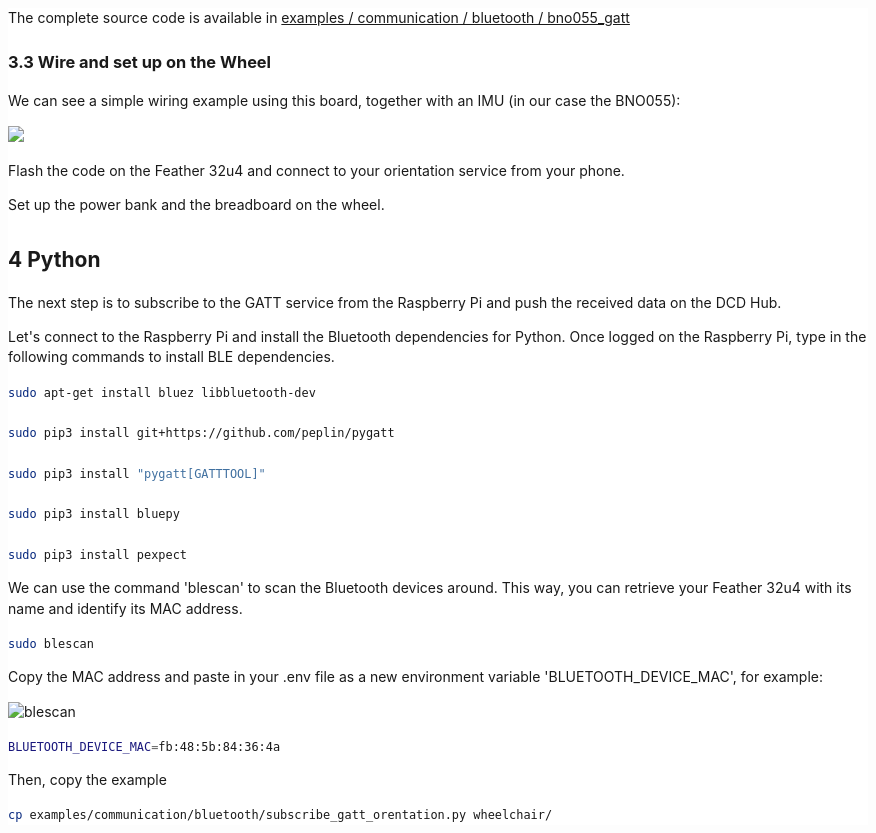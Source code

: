The complete source code is available in
<a href="https://github.com/datacentricdesign/wheelchair-design-platform/tree/master/examples/communication/bluetooth/bno055_gatt_orientation" target="_blank">examples /
communication / bluetooth / bno055_gatt</a>

### 3.3 Wire and set up on the Wheel

We can see a simple wiring example using this board, together with an IMU (in our
case the BNO055):

![](/docs/assets/res/ws2_feather_bno055_wiring.png)

Flash the code on the Feather 32u4 and connect to your orientation service from
your phone.

Set up the power bank and the breadboard on the wheel.

## 4 Python

The next step is to subscribe to the GATT service from the Raspberry Pi and push
the received data on the DCD Hub.

Let's connect to the Raspberry Pi and install the Bluetooth dependencies for Python.
Once logged on the Raspberry Pi, type in the following commands to install BLE dependencies.

```bash
sudo apt-get install bluez libbluetooth-dev

sudo pip3 install git+https://github.com/peplin/pygatt

sudo pip3 install "pygatt[GATTTOOL]"

sudo pip3 install bluepy

sudo pip3 install pexpect
```

We can use the command 'blescan' to scan the Bluetooth devices around. This way,
you can retrieve your Feather 32u4 with its name and identify its MAC address.

```bash
sudo blescan
```

Copy the MAC address and paste in your .env file as a new environment variable
'BLUETOOTH_DEVICE_MAC', for example:

![blescan](/docs/assets/res/ws2_blescan.png)

```bash
BLUETOOTH_DEVICE_MAC=fb:48:5b:84:36:4a
```

Then, copy the example

```bash
cp examples/communication/bluetooth/subscribe_gatt_orentation.py wheelchair/
```
